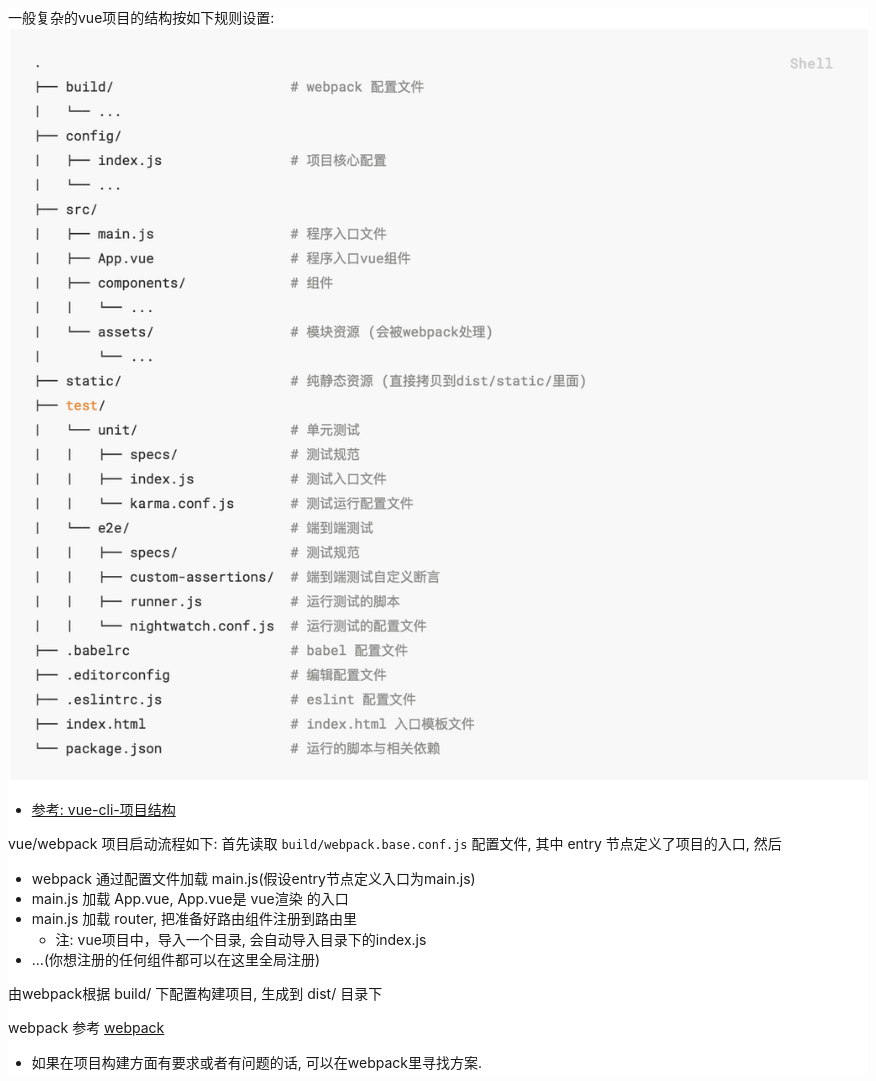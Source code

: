 一般复杂的vue项目的结构按如下规则设置: ![](attach/project_structure.png)
- [参考: vue-cli-项目结构](https://loulanyijian.github.io/vue-cli-doc-Chinese/structure.html)

vue/webpack 项目启动流程如下: 首先读取 `build/webpack.base.conf.js` 配置文件, 其中 entry 节点定义了项目的入口, 然后
- webpack 通过配置文件加载 main.js(假设entry节点定义入口为main.js)
- main.js 加载 App.vue, App.vue是 vue渲染 的入口
- main.js 加载 router, 把准备好路由组件注册到路由里
    - 注: vue项目中，导入一个目录, 会自动导入目录下的index.js
- ...(你想注册的任何组件都可以在这里全局注册)

由webpack根据 build/ 下配置构建项目, 生成到 dist/ 目录下

webpack 参考 [webpack](/front_end/fe/webpack.md)
- 如果在项目构建方面有要求或者有问题的话, 可以在webpack里寻找方案.
